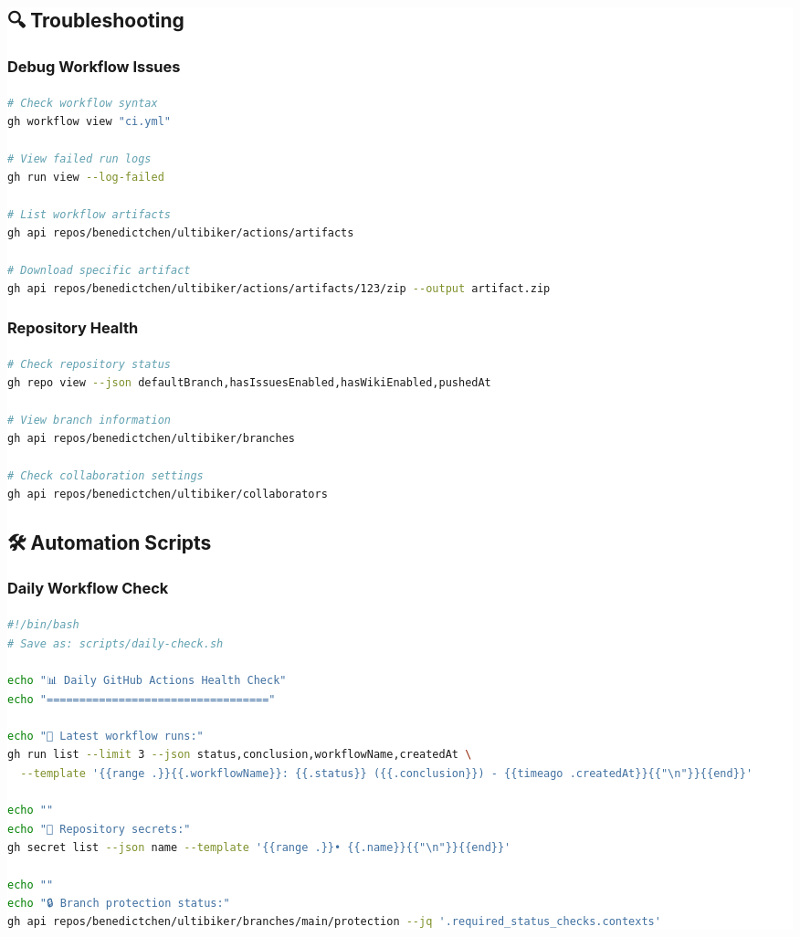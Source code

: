 ## 🔍 Troubleshooting

### **Debug Workflow Issues**
```bash
# Check workflow syntax
gh workflow view "ci.yml"

# View failed run logs
gh run view --log-failed

# List workflow artifacts
gh api repos/benedictchen/ultibiker/actions/artifacts

# Download specific artifact
gh api repos/benedictchen/ultibiker/actions/artifacts/123/zip --output artifact.zip
```

### **Repository Health**
```bash
# Check repository status
gh repo view --json defaultBranch,hasIssuesEnabled,hasWikiEnabled,pushedAt

# View branch information
gh api repos/benedictchen/ultibiker/branches

# Check collaboration settings
gh api repos/benedictchen/ultibiker/collaborators
```

## 🛠️ Automation Scripts

### **Daily Workflow Check**
```bash
#!/bin/bash
# Save as: scripts/daily-check.sh

echo "📊 Daily GitHub Actions Health Check"
echo "=================================="

echo "🔄 Latest workflow runs:"
gh run list --limit 3 --json status,conclusion,workflowName,createdAt \
  --template '{{range .}}{{.workflowName}}: {{.status}} ({{.conclusion}}) - {{timeago .createdAt}}{{"\n"}}{{end}}'

echo ""
echo "🔑 Repository secrets:"
gh secret list --json name --template '{{range .}}• {{.name}}{{"\n"}}{{end}}'

echo ""
echo "🔒 Branch protection status:"
gh api repos/benedictchen/ultibiker/branches/main/protection --jq '.required_status_checks.contexts'
```
